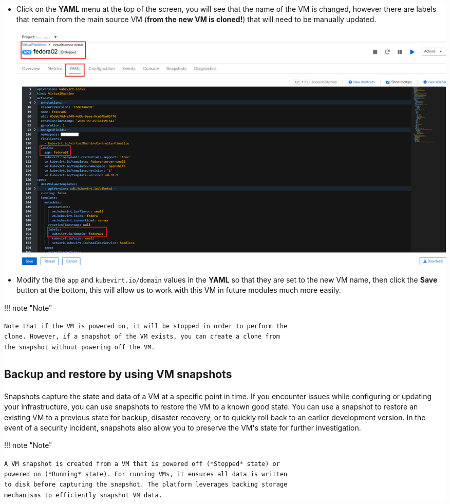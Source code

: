 -   Click on the **YAML** menu at the top of the screen, you will see that the
    name of the VM is changed, however there are labels that remain from the main
    source VM (**from the new VM is cloned!**) that will need to be manually updated.

    ![Cloned VM YAML](images/cloned_vm_yaml.png)

-   Modify the the `app` and `kubevirt.io/domain` values in the **YAML** so that
    they are set to the new VM name, then click the **Save** button at the bottom,
    this will allow us to work with this VM in future modules much more easily.

!!! note "Note"

    Note that if the VM is powered on, it will be stopped in order to perform the
    clone. However, if a snapshot of the VM exists, you can create a clone from
    the snapshot without powering off the VM.

## Backup and restore by using VM snapshots

Snapshots capture the state and data of a VM at a specific point in time. If you
encounter issues while configuring or updating your infrastructure, you can use
snapshots to restore the VM to a known good state. You can use a snapshot to restore
an existing VM to a previous state for backup, disaster recovery, or to quickly
roll back to an earlier development version. In the event of a security incident,
snapshots also allow you to preserve the VM's state for further investigation.

!!! note "Note"

    A VM snapshot is created from a VM that is powered off (*Stopped* state) or
    powered on (*Running* state). For running VMs, it ensures all data is written
    to disk before capturing the snapshot. The platform leverages backing storage
    mechanisms to efficiently snapshot VM data.
